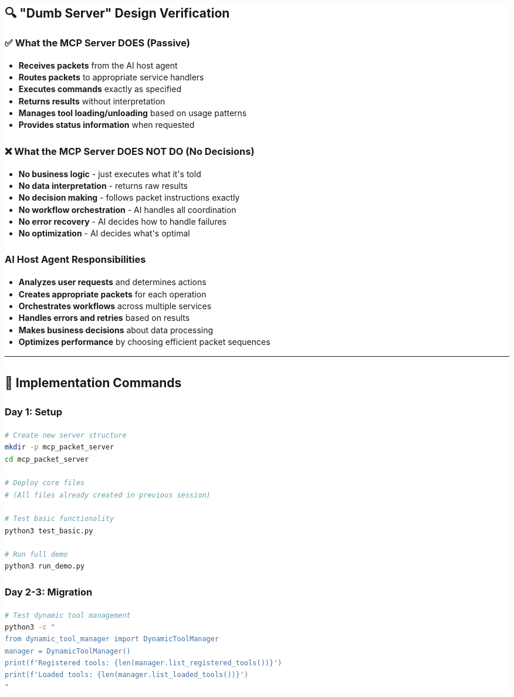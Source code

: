 
## 🔍 **"Dumb Server" Design Verification**

### **✅ What the MCP Server DOES (Passive)**
- **Receives packets** from the AI host agent
- **Routes packets** to appropriate service handlers
- **Executes commands** exactly as specified
- **Returns results** without interpretation
- **Manages tool loading/unloading** based on usage patterns
- **Provides status information** when requested

### **❌ What the MCP Server DOES NOT DO (No Decisions)**
- **No business logic** - just executes what it's told
- **No data interpretation** - returns raw results
- **No decision making** - follows packet instructions exactly
- **No workflow orchestration** - AI handles all coordination
- **No error recovery** - AI decides how to handle failures
- **No optimization** - AI decides what's optimal

### **AI Host Agent Responsibilities**
- **Analyzes user requests** and determines actions
- **Creates appropriate packets** for each operation
- **Orchestrates workflows** across multiple services
- **Handles errors and retries** based on results
- **Makes business decisions** about data processing
- **Optimizes performance** by choosing efficient packet sequences

---

## 🚀 **Implementation Commands**

### **Day 1: Setup**
```bash
# Create new server structure
mkdir -p mcp_packet_server
cd mcp_packet_server

# Deploy core files
# (All files already created in previous session)

# Test basic functionality
python3 test_basic.py

# Run full demo
python3 run_demo.py
```

### **Day 2-3: Migration**
```bash
# Test dynamic tool management
python3 -c "
from dynamic_tool_manager import DynamicToolManager
manager = DynamicToolManager()
print(f'Registered tools: {len(manager.list_registered_tools())}')
print(f'Loaded tools: {len(manager.list_loaded_tools())}')
"
```
